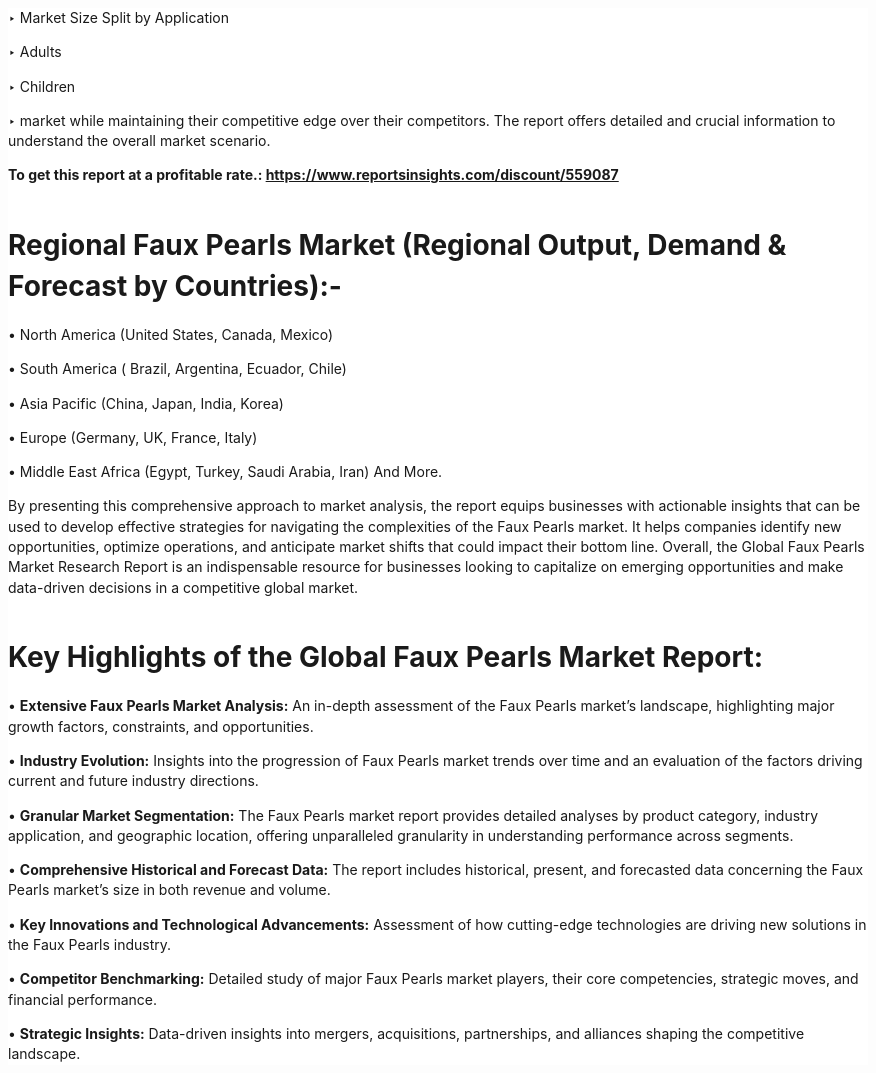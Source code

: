 ‣ Market Size Split by Application

   ‣ Adults

   ‣ Children

   ‣  market while maintaining their competitive edge over their competitors. The report offers detailed and crucial information to understand the overall market scenario.

<strong>To get this report at a profitable rate.: <a href=https://www.reportsinsights.com/discount/559087>https://www.reportsinsights.com/discount/559087</a></strong></font>

# <strong>Regional Faux Pearls Market (Regional Output, Demand &amp; Forecast by Countries):-</strong>

• North America (United States, Canada, Mexico)

• South America ( Brazil, Argentina, Ecuador, Chile)

• Asia Pacific (China, Japan, India, Korea)

• Europe (Germany, UK, France, Italy)

• Middle East Africa (Egypt, Turkey, Saudi Arabia, Iran) And More.

By presenting this comprehensive approach to market analysis, the report equips businesses with actionable insights that can be used to develop effective strategies for navigating the complexities of the Faux Pearls market. It helps companies identify new opportunities, optimize operations, and anticipate market shifts that could impact their bottom line. Overall, the Global Faux Pearls Market Research Report is an indispensable resource for businesses looking to capitalize on emerging opportunities and make data-driven decisions in a competitive global market.

# <strong>Key Highlights of the Global Faux Pearls Market Report:</strong>

• <strong>Extensive Faux Pearls Market Analysis:</strong> An in-depth assessment of the Faux Pearls market’s landscape, highlighting major growth factors, constraints, and opportunities.

• <strong>Industry Evolution:</strong> Insights into the progression of Faux Pearls market trends over time and an evaluation of the factors driving current and future industry directions.

• <strong>Granular Market Segmentation:</strong> The Faux Pearls market report provides detailed analyses by product category, industry application, and geographic location, offering unparalleled granularity in understanding performance across segments.

• <strong>Comprehensive Historical and Forecast Data:</strong> The report includes historical, present, and forecasted data concerning the Faux Pearls market’s size in both revenue and volume.

• <strong>Key Innovations and Technological Advancements:</strong> Assessment of how cutting-edge technologies are driving new solutions in the Faux Pearls industry.

• <strong>Competitor Benchmarking:</strong> Detailed study of major Faux Pearls market players, their core competencies, strategic moves, and financial performance.

• <strong>Strategic Insights:</strong> Data-driven insights into mergers, acquisitions, partnerships, and alliances shaping the competitive landscape.
